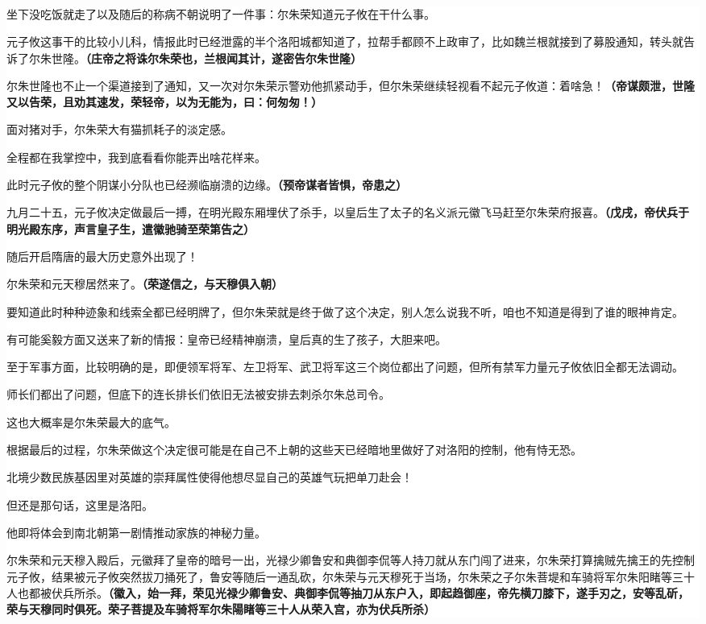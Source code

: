 

坐下没吃饭就走了以及随后的称病不朝说明了一件事：尔朱荣知道元子攸在干什么事。



元子攸这事干的比较小儿科，情报此时已经泄露的半个洛阳城都知道了，拉帮手都顾不上政审了，比如魏兰根就接到了募股通知，转头就告诉了尔朱世隆。**（庄帝之将诛尔朱荣也，兰根闻其计，遂密告尔朱世隆）**



尔朱世隆也不止一个渠道接到了通知，又一次对尔朱荣示警劝他抓紧动手，但尔朱荣继续轻视看不起元子攸道：着啥急！**（帝谋颇泄，世隆又以告荣，且劝其速发，荣轻帝，以为无能为，曰：何匆匆！）**



面对猪对手，尔朱荣大有猫抓耗子的淡定感。



全程都在我掌控中，我到底看看你能弄出啥花样来。



此时元子攸的整个阴谋小分队也已经濒临崩溃的边缘。**（预帝谋者皆惧，帝患之）**



九月二十五，元子攸决定做最后一搏，在明光殿东厢埋伏了杀手，以皇后生了太子的名义派元徽飞马赶至尔朱荣府报喜。**（戊戌，帝伏兵于明光殿东序，声言皇子生，遣徽驰骑至荣第告之）**



随后开启隋唐的最大历史意外出现了！



尔朱荣和元天穆居然来了。**（荣遂信之，与天穆俱入朝）**



要知道此时种种迹象和线索全都已经明牌了，但尔朱荣就是终于做了这个决定，别人怎么说我不听，咱也不知道是得到了谁的眼神肯定。



有可能奚毅方面又送来了新的情报：皇帝已经精神崩溃，皇后真的生了孩子，大胆来吧。



至于军事方面，比较明确的是，即便领军将军、左卫将军、武卫将军这三个岗位都出了问题，但所有禁军力量元子攸依旧全都无法调动。



师长们都出了问题，但底下的连长排长们依旧无法被安排去刺杀尔朱总司令。



这也大概率是尔朱荣最大的底气。



根据最后的过程，尔朱荣做这个决定很可能是在自己不上朝的这些天已经暗地里做好了对洛阳的控制，他有恃无恐。



北境少数民族基因里对英雄的崇拜属性使得他想尽显自己的英雄气玩把单刀赴会！



但还是那句话，这里是洛阳。



他即将体会到南北朝第一剧情推动家族的神秘力量。



尔朱荣和元天穆入殿后，元徽拜了皇帝的暗号一出，光禄少卿鲁安和典御李侃等人持刀就从东门闯了进来，尔朱荣打算擒贼先擒王的先控制元子攸，结果被元子攸突然拔刀捅死了，鲁安等随后一通乱砍，尔朱荣与元天穆死于当场，尔朱荣之子尔朱菩堤和车骑将军尔朱阳睹等三十人也都被伏兵所杀。**（徽入，始一拜，荣见光禄少卿鲁安、典御李侃等抽刀从东户入，即起趋御座，帝先横刀膝下，遂手刃之，安等乱斫，荣与天穆同时俱死。荣子菩提及车骑将军尔朱陽睹等三十人从荣入宫，亦为伏兵所杀）**
